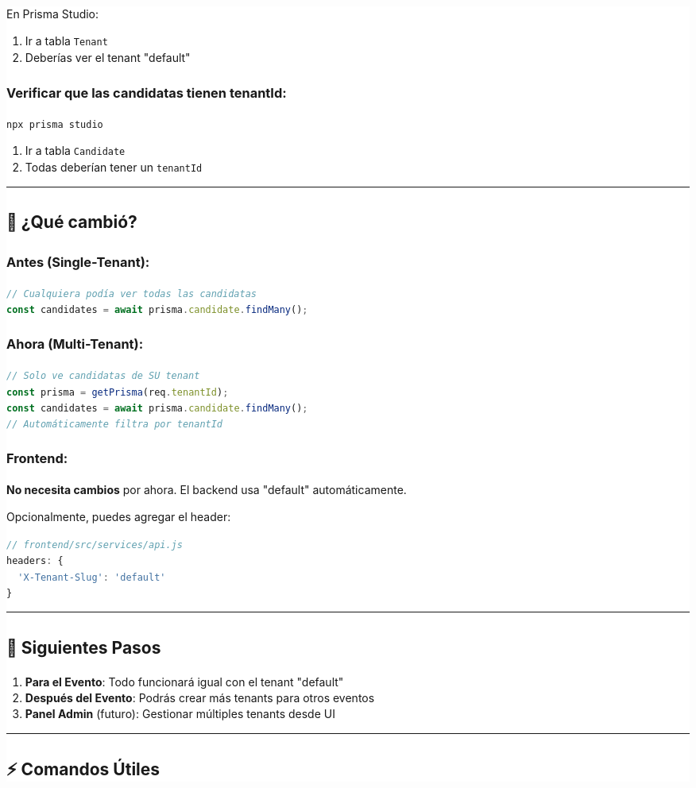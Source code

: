 En Prisma Studio:
1. Ir a tabla `Tenant`
2. Deberías ver el tenant "default"

### Verificar que las candidatas tienen tenantId:
```bash
npx prisma studio
```

1. Ir a tabla `Candidate`
2. Todas deberían tener un `tenantId`

---

## 🌟 ¿Qué cambió?

### Antes (Single-Tenant):
```javascript
// Cualquiera podía ver todas las candidatas
const candidates = await prisma.candidate.findMany();
```

### Ahora (Multi-Tenant):
```javascript
// Solo ve candidatas de SU tenant
const prisma = getPrisma(req.tenantId);
const candidates = await prisma.candidate.findMany();
// Automáticamente filtra por tenantId
```

### Frontend:
**No necesita cambios** por ahora. El backend usa "default" automáticamente.

Opcionalmente, puedes agregar el header:
```javascript
// frontend/src/services/api.js
headers: {
  'X-Tenant-Slug': 'default'
}
```

---

## 🎯 Siguientes Pasos

1. **Para el Evento**: Todo funcionará igual con el tenant "default"
2. **Después del Evento**: Podrás crear más tenants para otros eventos
3. **Panel Admin** (futuro): Gestionar múltiples tenants desde UI

---

## ⚡ Comandos Útiles
